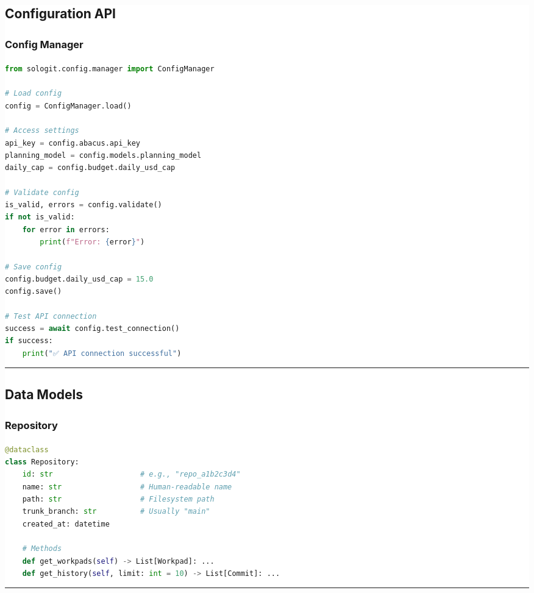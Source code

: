 
## Configuration API

### Config Manager

```python
from sologit.config.manager import ConfigManager

# Load config
config = ConfigManager.load()

# Access settings
api_key = config.abacus.api_key
planning_model = config.models.planning_model
daily_cap = config.budget.daily_usd_cap

# Validate config
is_valid, errors = config.validate()
if not is_valid:
    for error in errors:
        print(f"Error: {error}")

# Save config
config.budget.daily_usd_cap = 15.0
config.save()

# Test API connection
success = await config.test_connection()
if success:
    print("✅ API connection successful")
```

---

## Data Models

### Repository

```python
@dataclass
class Repository:
    id: str                    # e.g., "repo_a1b2c3d4"
    name: str                  # Human-readable name
    path: str                  # Filesystem path
    trunk_branch: str          # Usually "main"
    created_at: datetime
    
    # Methods
    def get_workpads(self) -> List[Workpad]: ...
    def get_history(self, limit: int = 10) -> List[Commit]: ...
```

---
